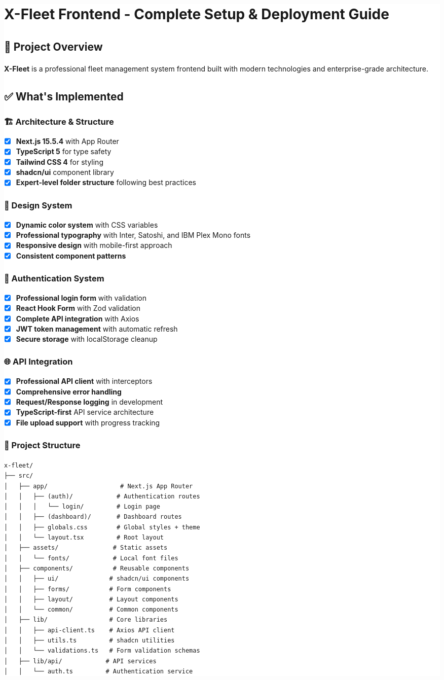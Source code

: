 # X-Fleet Frontend - Complete Setup & Deployment Guide

## 🎉 Project Overview

**X-Fleet** is a professional fleet management system frontend built with modern technologies and enterprise-grade architecture.

## ✅ What's Implemented

### 🏗️ Architecture & Structure
- [x] **Next.js 15.5.4** with App Router
- [x] **TypeScript 5** for type safety
- [x] **Tailwind CSS 4** for styling
- [x] **shadcn/ui** component library
- [x] **Expert-level folder structure** following best practices

### 🎨 Design System
- [x] **Dynamic color system** with CSS variables
- [x] **Professional typography** with Inter, Satoshi, and IBM Plex Mono fonts
- [x] **Responsive design** with mobile-first approach
- [x] **Consistent component patterns**

### 🔐 Authentication System
- [x] **Professional login form** with validation
- [x] **React Hook Form** with Zod validation
- [x] **Complete API integration** with Axios
- [x] **JWT token management** with automatic refresh
- [x] **Secure storage** with localStorage cleanup

### 🌐 API Integration
- [x] **Professional API client** with interceptors
- [x] **Comprehensive error handling**
- [x] **Request/Response logging** in development
- [x] **TypeScript-first** API service architecture
- [x] **File upload support** with progress tracking

### 📁 Project Structure

```
x-fleet/
├── src/
│   ├── app/                    # Next.js App Router
│   │   ├── (auth)/            # Authentication routes
│   │   │   └── login/         # Login page
│   │   ├── (dashboard)/       # Dashboard routes
│   │   ├── globals.css        # Global styles + theme
│   │   └── layout.tsx         # Root layout
│   ├── assets/               # Static assets
│   │   └── fonts/            # Local font files
│   ├── components/           # Reusable components
│   │   ├── ui/              # shadcn/ui components
│   │   ├── forms/           # Form components
│   │   ├── layout/          # Layout components
│   │   └── common/          # Common components
│   ├── lib/                 # Core libraries
│   │   ├── api-client.ts    # Axios API client
│   │   ├── utils.ts         # shadcn utilities
│   │   └── validations.ts   # Form validation schemas
│   ├── lib/api/            # API services
│   │   └── auth.ts         # Authentication service
```